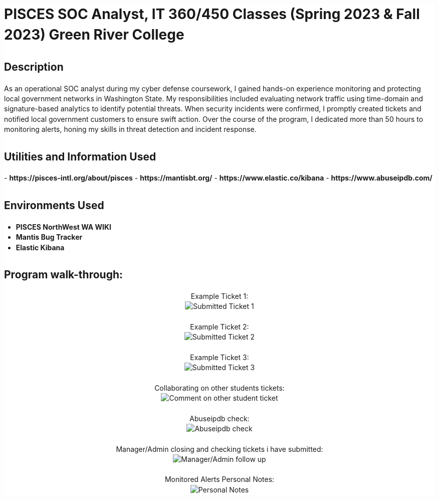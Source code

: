 <h1>PISCES SOC Analyst, IT 360/450 Classes (Spring 2023 & Fall 2023) Green River College</h1>


<h2>Description</h2>
As an operational SOC analyst during my cyber defense coursework, I gained hands-on experience monitoring and protecting local government networks in Washington State. My responsibilities included evaluating network traffic using time-domain and signature-based analytics to identify potential threats. When security incidents were confirmed, I promptly created tickets and notified local government customers to ensure swift action. Over the course of the program, I dedicated more than 50 hours to monitoring alerts, honing my skills in threat detection and incident response.
<br />


<h2>Utilities and Information Used</h2>
- <b>https://pisces-intl.org/about/pisces</b>
- <b>https://mantisbt.org/</b>
- <b>https://www.elastic.co/kibana</b> 
- <b>https://www.abuseipdb.com/</b> 



<h2>Environments Used </h2>

- <b>PISCES NorthWest WA WIKI</b>
- <b>Mantis Bug Tracker</b>
- <b>Elastic Kibana</b> 

<h2>Program walk-through:</h2>

<p align="center">
Example Ticket 1: <br/>
<img src="https://imgur.com/KGPRV6L.png" height="80%" width="80%" alt="Submitted Ticket 1"/>
<br />
<br />
Example Ticket 2:  <br/>
<img src="https://imgur.com/JJ4DMPf.png" height="80%" width="80%" alt="Submitted Ticket 2"/>
<br />
<br />
Example Ticket 3: <br/>
<img src="https://imgur.com/x0zu8xp.png" height="80%" width="80%" alt="Submitted Ticket 3"/>
<br />
<br />
Collaborating on other students tickets:  <br/>
<img src="https://imgur.com/C9rS1fj.png" height="80%" width="80%" alt="Comment on other student ticket"/>
<br />
<br />
Abuseipdb check:  <br/>
<img src="https://imgur.com/KJGDL5o.png" height="80%" width="80%" alt="Abuseipdb check"/>
<br />
<br />
Manager/Admin closing and checking tickets i have submitted:  <br/>
<img src="https://imgur.com/zzyuQZP.png" height="80%" width="80%" alt="Manager/Admin follow up"/>
<br />
<br />
Monitored Alerts Personal Notes:  <br/>
<img src="https://imgur.com/qnTJVyT.png" height="80%" width="80%" alt="Personal Notes"/>
</p>
